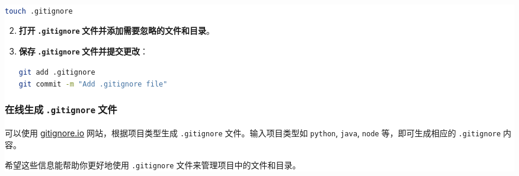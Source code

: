    ```sh
   touch .gitignore
   ```

2. **打开 `.gitignore` 文件并添加需要忽略的文件和目录**。

3. **保存 `.gitignore` 文件并提交更改**：
   ```sh
   git add .gitignore
   git commit -m "Add .gitignore file"
   ```

### 在线生成 `.gitignore` 文件

可以使用 [gitignore.io](https://www.toptal.com/developers/gitignore) 网站，根据项目类型生成 `.gitignore` 文件。输入项目类型如 `python`, `java`, `node` 等，即可生成相应的 `.gitignore` 内容。

希望这些信息能帮助你更好地使用 `.gitignore` 文件来管理项目中的文件和目录。
